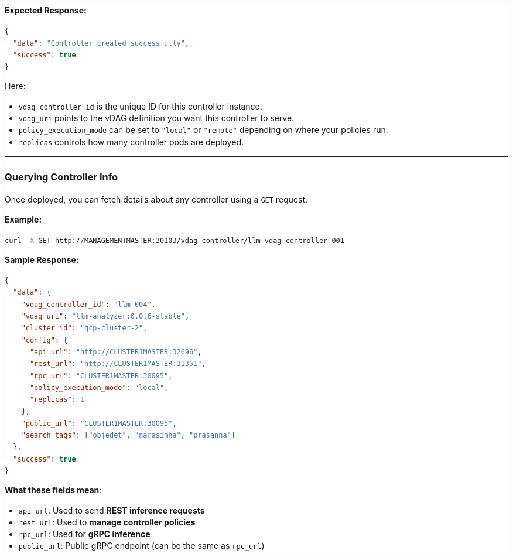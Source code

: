 **Expected Response:**

```json
{
  "data": "Controller created successfully",
  "success": true
}
```

Here:

* `vdag_controller_id` is the unique ID for this controller instance.
* `vdag_uri` points to the vDAG definition you want this controller to serve.
* `policy_execution_mode` can be set to `"local"` or `"remote"` depending on where your policies run.
* `replicas` controls how many controller pods are deployed.

---

### Querying Controller Info

Once deployed, you can fetch details about any controller using a `GET` request.

**Example:**

```bash
curl -X GET http://MANAGEMENTMASTER:30103/vdag-controller/llm-vdag-controller-001
```

**Sample Response:**

```json
{
  "data": {
    "vdag_controller_id": "llm-004",
    "vdag_uri": "llm-analyzer:0.0.6-stable",
    "cluster_id": "gcp-cluster-2",
    "config": {
      "api_url": "http://CLUSTER1MASTER:32696",
      "rest_url": "http://CLUSTER1MASTER:31351",
      "rpc_url": "CLUSTER1MASTER:30095",
      "policy_execution_mode": "local",
      "replicas": 1
    },
    "public_url": "CLUSTER1MASTER:30095",
    "search_tags": ["objedet", "narasimha", "prasanna"]
  },
  "success": true
}
```

**What these fields mean**:

* `api_url`: Used to send **REST inference requests**
* `rest_url`: Used to **manage controller policies**
* `rpc_url`: Used for **gRPC inference**
* `public_url`: Public gRPC endpoint (can be the same as `rpc_url`)
